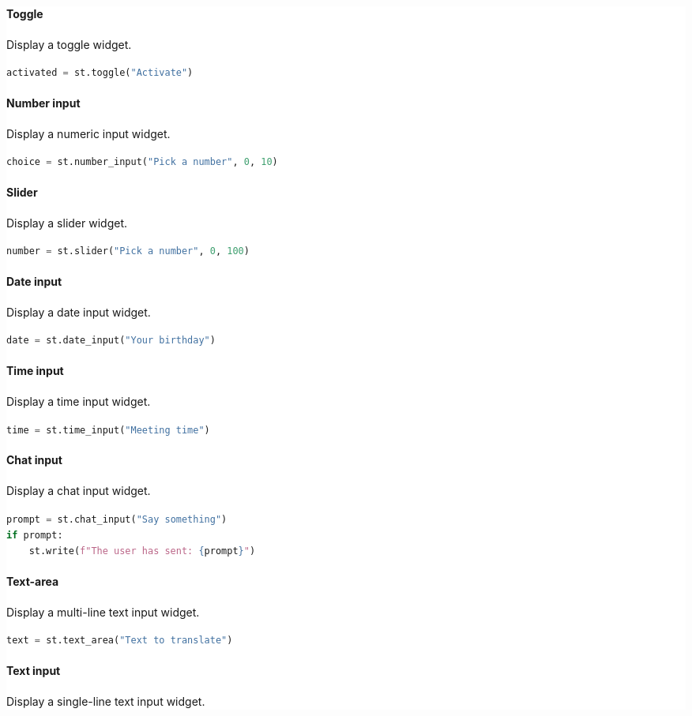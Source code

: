 #### Toggle

Display a toggle widget.

```python
activated = st.toggle("Activate")
```

#### Number input

Display a numeric input widget.

```python
choice = st.number_input("Pick a number", 0, 10)
```

#### Slider

Display a slider widget.

```python
number = st.slider("Pick a number", 0, 100)
```

#### Date input

Display a date input widget.

```python
date = st.date_input("Your birthday")
```

#### Time input

Display a time input widget.

```python
time = st.time_input("Meeting time")
```

#### Chat input

Display a chat input widget.

```python
prompt = st.chat_input("Say something")
if prompt:
    st.write(f"The user has sent: {prompt}")
```

#### Text-area

Display a multi-line text input widget.

```python
text = st.text_area("Text to translate")
```

#### Text input

Display a single-line text input widget.

